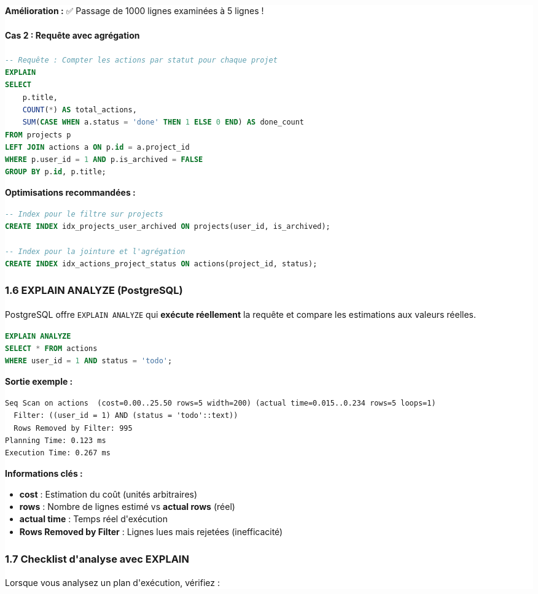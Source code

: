 **Amélioration :** ✅ Passage de 1000 lignes examinées à 5 lignes !

#### **Cas 2 : Requête avec agrégation**

```sql
-- Requête : Compter les actions par statut pour chaque projet
EXPLAIN
SELECT 
    p.title,
    COUNT(*) AS total_actions,
    SUM(CASE WHEN a.status = 'done' THEN 1 ELSE 0 END) AS done_count
FROM projects p
LEFT JOIN actions a ON p.id = a.project_id
WHERE p.user_id = 1 AND p.is_archived = FALSE
GROUP BY p.id, p.title;
```

**Optimisations recommandées :**
```sql
-- Index pour le filtre sur projects
CREATE INDEX idx_projects_user_archived ON projects(user_id, is_archived);

-- Index pour la jointure et l'agrégation
CREATE INDEX idx_actions_project_status ON actions(project_id, status);
```

### 1.6 EXPLAIN ANALYZE (PostgreSQL)

PostgreSQL offre `EXPLAIN ANALYZE` qui **exécute réellement** la requête et compare les estimations aux valeurs réelles.

```sql
EXPLAIN ANALYZE
SELECT * FROM actions 
WHERE user_id = 1 AND status = 'todo';
```

**Sortie exemple :**

```
Seq Scan on actions  (cost=0.00..25.50 rows=5 width=200) (actual time=0.015..0.234 rows=5 loops=1)
  Filter: ((user_id = 1) AND (status = 'todo'::text))
  Rows Removed by Filter: 995
Planning Time: 0.123 ms
Execution Time: 0.267 ms
```

**Informations clés :**
- **cost** : Estimation du coût (unités arbitraires)
- **rows** : Nombre de lignes estimé vs **actual rows** (réel)
- **actual time** : Temps réel d'exécution
- **Rows Removed by Filter** : Lignes lues mais rejetées (inefficacité)

### 1.7 Checklist d'analyse avec EXPLAIN

Lorsque vous analysez un plan d'exécution, vérifiez :
